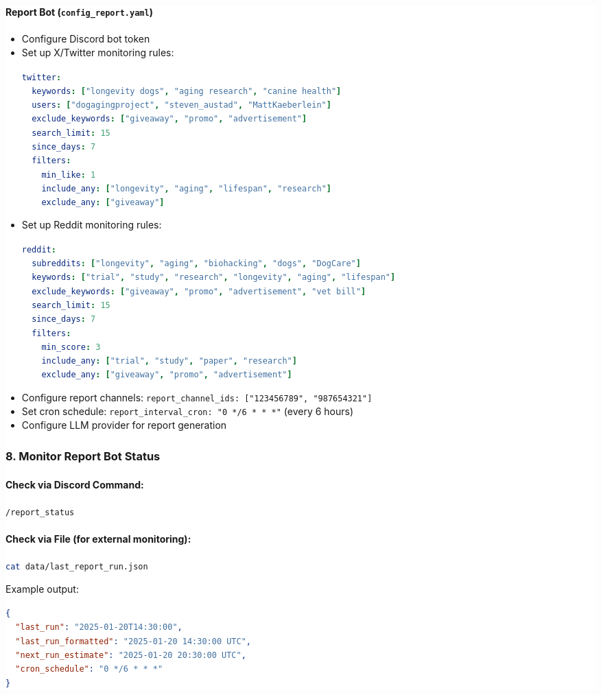 #### Report Bot (`config_report.yaml`)
- Configure Discord bot token
- Set up X/Twitter monitoring rules:
  ```yaml
  twitter:
    keywords: ["longevity dogs", "aging research", "canine health"]
    users: ["dogagingproject", "steven_austad", "MattKaeberlein"]
    exclude_keywords: ["giveaway", "promo", "advertisement"]
    search_limit: 15
    since_days: 7
    filters:
      min_like: 1
      include_any: ["longevity", "aging", "lifespan", "research"]
      exclude_any: ["giveaway"]
  ```
- Set up Reddit monitoring rules:
  ```yaml
  reddit:
    subreddits: ["longevity", "aging", "biohacking", "dogs", "DogCare"]
    keywords: ["trial", "study", "research", "longevity", "aging", "lifespan"]
    exclude_keywords: ["giveaway", "promo", "advertisement", "vet bill"]
    search_limit: 15
    since_days: 7
    filters:
      min_score: 3
      include_any: ["trial", "study", "paper", "research"]
      exclude_any: ["giveaway", "promo", "advertisement"]
  ```
- Configure report channels: `report_channel_ids: ["123456789", "987654321"]`
- Set cron schedule: `report_interval_cron: "0 */6 * * *"` (every 6 hours)
- Configure LLM provider for report generation

### 8. Monitor Report Bot Status

#### Check via Discord Command:
```
/report_status
```

#### Check via File (for external monitoring):
```bash
cat data/last_report_run.json
```

Example output:
```json
{
  "last_run": "2025-01-20T14:30:00",
  "last_run_formatted": "2025-01-20 14:30:00 UTC",
  "next_run_estimate": "2025-01-20 20:30:00 UTC",
  "cron_schedule": "0 */6 * * *"
}
```
